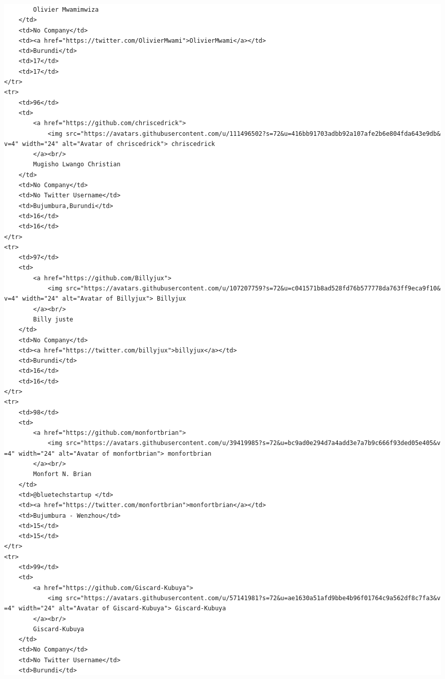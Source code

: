 			Olivier Mwamimwiza
		</td>
		<td>No Company</td>
		<td><a href="https://twitter.com/OlivierMwami">OlivierMwami</a></td>
		<td>Burundi</td>
		<td>17</td>
		<td>17</td>
	</tr>
	<tr>
		<td>96</td>
		<td>
			<a href="https://github.com/chriscedrick">
				<img src="https://avatars.githubusercontent.com/u/111496502?s=72&u=416bb91703adbb92a107afe2b6e804fda643e9db&v=4" width="24" alt="Avatar of chriscedrick"> chriscedrick
			</a><br/>
			Mugisho Lwango Christian
		</td>
		<td>No Company</td>
		<td>No Twitter Username</td>
		<td>Bujumbura,Burundi</td>
		<td>16</td>
		<td>16</td>
	</tr>
	<tr>
		<td>97</td>
		<td>
			<a href="https://github.com/Billyjux">
				<img src="https://avatars.githubusercontent.com/u/107207759?s=72&u=c041571b8ad528fd76b577778da763ff9eca9f10&v=4" width="24" alt="Avatar of Billyjux"> Billyjux
			</a><br/>
			Billy juste
		</td>
		<td>No Company</td>
		<td><a href="https://twitter.com/billyjux">billyjux</a></td>
		<td>Burundi</td>
		<td>16</td>
		<td>16</td>
	</tr>
	<tr>
		<td>98</td>
		<td>
			<a href="https://github.com/monfortbrian">
				<img src="https://avatars.githubusercontent.com/u/39419985?s=72&u=bc9ad0e294d7a4add3e7a7b9c666f93ded05e405&v=4" width="24" alt="Avatar of monfortbrian"> monfortbrian
			</a><br/>
			Monfort N. Brian
		</td>
		<td>@bluetechstartup </td>
		<td><a href="https://twitter.com/monfortbrian">monfortbrian</a></td>
		<td>Bujumbura - Wenzhou</td>
		<td>15</td>
		<td>15</td>
	</tr>
	<tr>
		<td>99</td>
		<td>
			<a href="https://github.com/Giscard-Kubuya">
				<img src="https://avatars.githubusercontent.com/u/57141981?s=72&u=ae1630a51afd9bbe4b96f01764c9a562df8c7fa3&v=4" width="24" alt="Avatar of Giscard-Kubuya"> Giscard-Kubuya
			</a><br/>
			Giscard-Kubuya
		</td>
		<td>No Company</td>
		<td>No Twitter Username</td>
		<td>Burundi</td>